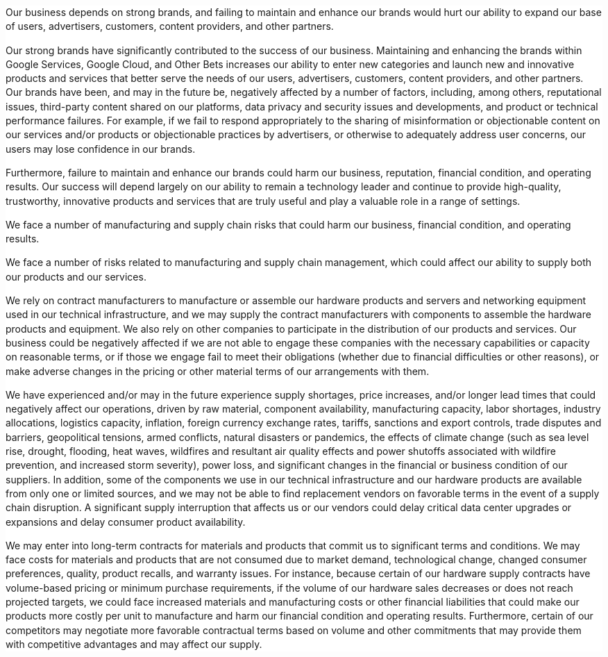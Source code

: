 Our business depends on strong brands, and failing to maintain and enhance our brands would hurt our ability to expand our base of users, advertisers, customers, content providers, and other partners.

Our strong brands have significantly contributed to the success of our business. Maintaining and enhancing the brands within Google Services, Google Cloud, and Other Bets increases our ability to enter new categories and launch new and innovative products and services that better serve the needs of our users, advertisers, customers, content providers, and other partners. Our brands have been, and may in the future be, negatively affected by a number of factors, including, among others, reputational issues, third-party content shared on our platforms, data privacy and security issues and developments, and product or technical performance failures. For example, if we fail to respond appropriately to the sharing of misinformation or objectionable content on our services and/or products or objectionable practices by advertisers, or otherwise to adequately address user concerns, our users may lose confidence in our brands.

Furthermore, failure to maintain and enhance our brands could harm our business, reputation, financial condition, and operating results. Our success will depend largely on our ability to remain a technology leader and continue to provide high-quality, trustworthy, innovative products and services that are truly useful and play a valuable role in a range of settings.

We face a number of manufacturing and supply chain risks that could harm our business, financial condition, and operating results.

We face a number of risks related to manufacturing and supply chain management, which could affect our ability to supply both our products and our services.

We rely on contract manufacturers to manufacture or assemble our hardware products and servers and networking equipment used in our technical infrastructure, and we may supply the contract manufacturers with components to assemble the hardware products and equipment. We also rely on other companies to participate in the distribution of our products and services. Our business could be negatively affected if we are not able to engage these companies with the necessary capabilities or capacity on reasonable terms, or if those we engage fail to meet their obligations (whether due to financial difficulties or other reasons), or make adverse changes in the pricing or other material terms of our arrangements with them.

We have experienced and/or may in the future experience supply shortages, price increases, and/or longer lead times that could negatively affect our operations, driven by raw material, component availability, manufacturing capacity, labor shortages, industry allocations, logistics capacity, inflation, foreign currency exchange rates, tariffs, sanctions and export controls, trade disputes and barriers, geopolitical tensions, armed conflicts, natural disasters or pandemics, the effects of climate change (such as sea level rise, drought, flooding, heat waves, wildfires and resultant air quality effects and power shutoffs associated with wildfire prevention, and increased storm severity), power loss, and significant changes in the financial or business condition of our suppliers. In addition, some of the components we use in our technical infrastructure and our hardware products are available from only one or limited sources, and we may not be able to find replacement vendors on favorable terms in the event of a supply chain disruption. A significant supply interruption that affects us or our vendors could delay critical data center upgrades or expansions and delay consumer product availability.

We may enter into long-term contracts for materials and products that commit us to significant terms and conditions. We may face costs for materials and products that are not consumed due to market demand, technological change, changed consumer preferences, quality, product recalls, and warranty issues. For instance, because certain of our hardware supply contracts have volume-based pricing or minimum purchase requirements, if the volume of our hardware sales decreases or does not reach projected targets, we could face increased materials and manufacturing costs or other financial liabilities that could make our products more costly per unit to manufacture and harm our financial condition and operating results. Furthermore, certain of our competitors may negotiate more favorable contractual terms based on volume and other commitments that may provide them with competitive advantages and may affect our supply.
